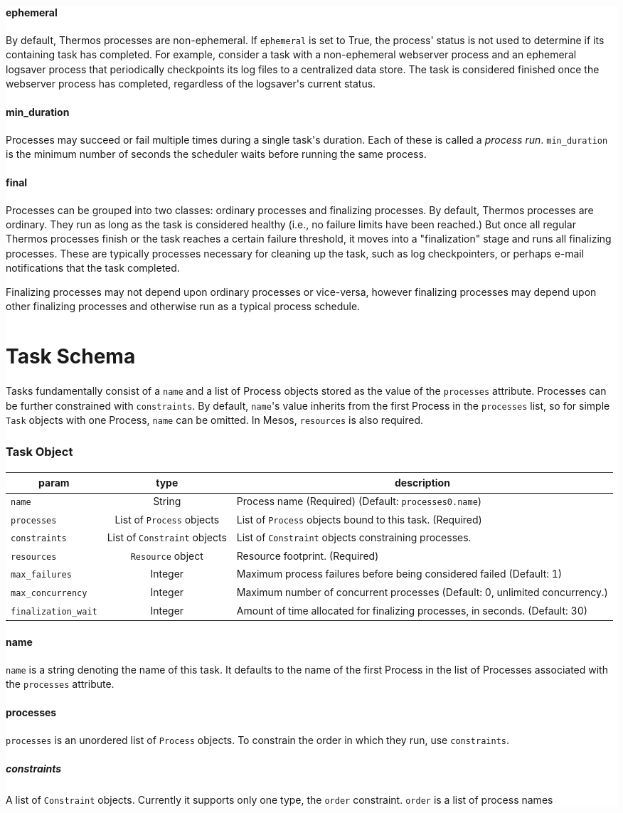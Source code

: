 #### ephemeral

By default, Thermos processes are non-ephemeral. If `ephemeral` is set to
True, the process' status is not used to determine if its containing task
has completed. For example, consider a task with a non-ephemeral
webserver process and an ephemeral logsaver process
that periodically checkpoints its log files to a centralized data store.
The task is considered finished once the webserver process has
completed, regardless of the logsaver's current status.

#### min_duration

Processes may succeed or fail multiple times during a single task's
duration. Each of these is called a *process run*. `min_duration` is
the minimum number of seconds the scheduler waits before running the
same process.

#### final

Processes can be grouped into two classes: ordinary processes and
finalizing processes. By default, Thermos processes are ordinary. They
run as long as the task is considered healthy (i.e., no failure
limits have been reached.) But once all regular Thermos processes
finish or the task reaches a certain failure threshold, it
moves into a "finalization" stage and runs all finalizing
processes. These are typically processes necessary for cleaning up the
task, such as log checkpointers, or perhaps e-mail notifications that
the task completed.

Finalizing processes may not depend upon ordinary processes or
vice-versa, however finalizing processes may depend upon other
finalizing processes and otherwise run as a typical process
schedule.

Task Schema
===========

Tasks fundamentally consist of a `name` and a list of Process objects stored as the
value of the `processes` attribute. Processes can be further constrained with
`constraints`. By default, `name`'s value inherits from the first Process in the
`processes` list, so for simple `Task` objects with one Process, `name`
can be omitted. In Mesos, `resources` is also required.

### Task Object

   **param**               | **type**                         | **description**
   ---------               | :---------:                      | ---------------
   ```name```              | String                           | Process name (Required) (Default: ```processes0.name```)
   ```processes```         | List of ```Process``` objects    | List of ```Process``` objects bound to this task. (Required)
   ```constraints```       | List of ```Constraint``` objects | List of ```Constraint``` objects constraining processes.
   ```resources```         | ```Resource``` object            | Resource footprint. (Required)
   ```max_failures```      | Integer                          | Maximum process failures before being considered failed (Default: 1)
   ```max_concurrency```   | Integer                          | Maximum number of concurrent processes (Default: 0, unlimited concurrency.)
   ```finalization_wait``` | Integer                          | Amount of time allocated for finalizing processes, in seconds. (Default: 30)

#### name
`name` is a string denoting the name of this task. It defaults to the name of the first Process in
the list of Processes associated with the `processes` attribute.

#### processes

`processes` is an unordered list of `Process` objects. To constrain the order
in which they run, use `constraints`.

##### constraints

A list of `Constraint` objects. Currently it supports only one type,
the `order` constraint. `order` is a list of process names
   ```